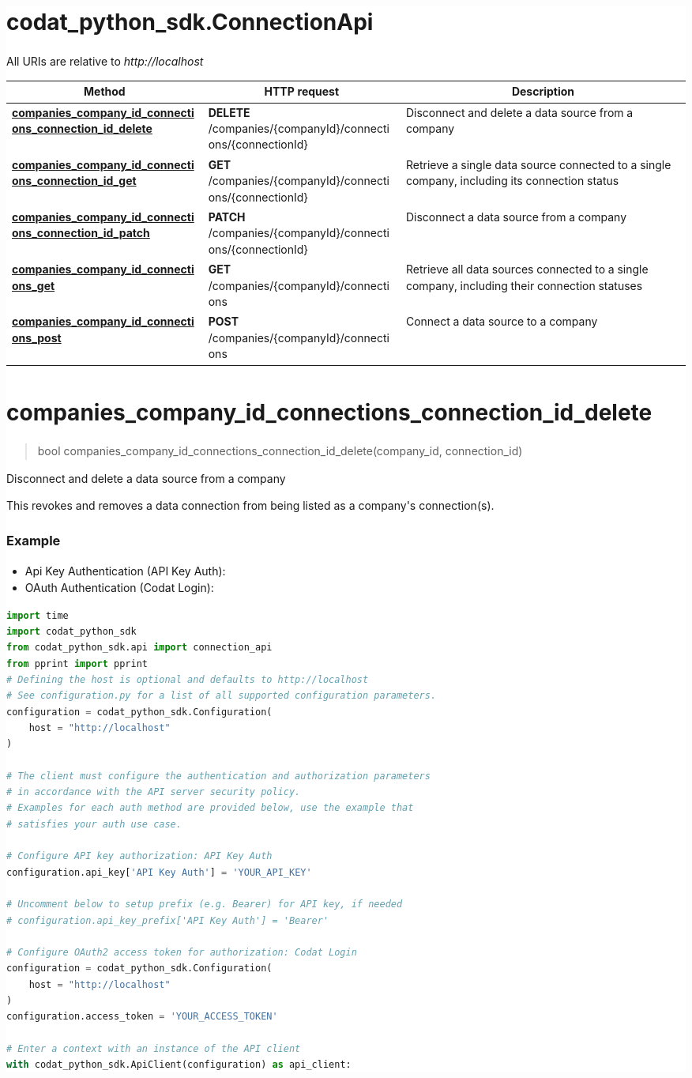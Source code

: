 # codat_python_sdk.ConnectionApi

All URIs are relative to *http://localhost*

Method | HTTP request | Description
------------- | ------------- | -------------
[**companies_company_id_connections_connection_id_delete**](ConnectionApi.md#companies_company_id_connections_connection_id_delete) | **DELETE** /companies/{companyId}/connections/{connectionId} | Disconnect and delete a data source from a company
[**companies_company_id_connections_connection_id_get**](ConnectionApi.md#companies_company_id_connections_connection_id_get) | **GET** /companies/{companyId}/connections/{connectionId} | Retrieve a single data source connected to a single company, including its connection status
[**companies_company_id_connections_connection_id_patch**](ConnectionApi.md#companies_company_id_connections_connection_id_patch) | **PATCH** /companies/{companyId}/connections/{connectionId} | Disconnect a data source from a company
[**companies_company_id_connections_get**](ConnectionApi.md#companies_company_id_connections_get) | **GET** /companies/{companyId}/connections | Retrieve all data sources connected to a single company, including their connection statuses
[**companies_company_id_connections_post**](ConnectionApi.md#companies_company_id_connections_post) | **POST** /companies/{companyId}/connections | Connect a data source to a company


# **companies_company_id_connections_connection_id_delete**
> bool companies_company_id_connections_connection_id_delete(company_id, connection_id)

Disconnect and delete a data source from a company

This revokes and removes a data connection from being listed as a company's connection(s).

### Example

* Api Key Authentication (API Key Auth):
* OAuth Authentication (Codat Login):
```python
import time
import codat_python_sdk
from codat_python_sdk.api import connection_api
from pprint import pprint
# Defining the host is optional and defaults to http://localhost
# See configuration.py for a list of all supported configuration parameters.
configuration = codat_python_sdk.Configuration(
    host = "http://localhost"
)

# The client must configure the authentication and authorization parameters
# in accordance with the API server security policy.
# Examples for each auth method are provided below, use the example that
# satisfies your auth use case.

# Configure API key authorization: API Key Auth
configuration.api_key['API Key Auth'] = 'YOUR_API_KEY'

# Uncomment below to setup prefix (e.g. Bearer) for API key, if needed
# configuration.api_key_prefix['API Key Auth'] = 'Bearer'

# Configure OAuth2 access token for authorization: Codat Login
configuration = codat_python_sdk.Configuration(
    host = "http://localhost"
)
configuration.access_token = 'YOUR_ACCESS_TOKEN'

# Enter a context with an instance of the API client
with codat_python_sdk.ApiClient(configuration) as api_client:
```